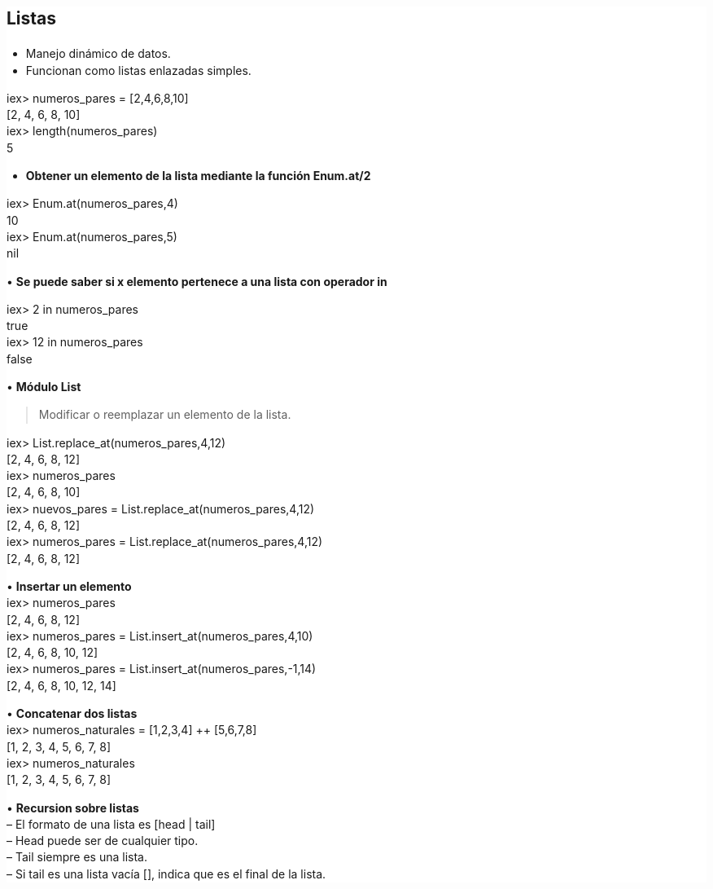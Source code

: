 ## Listas
* Manejo dinámico de datos.
* Funcionan como listas enlazadas simples.

iex> numeros_pares = [2,4,6,8,10] \
[2, 4, 6, 8, 10] \
iex> length(numeros_pares) \
5

* **Obtener un elemento de la lista mediante la función Enum.at/2**

iex> Enum.at(numeros_pares,4) \
10 \
iex> Enum.at(numeros_pares,5) \
nil

• **Se puede saber si x elemento pertenece a una lista con operador in**

iex> 2 in numeros_pares \
true \
iex> 12 in numeros_pares \
false

• **Módulo List**
  > Modificar o reemplazar un elemento de la lista.
  
  iex> List.replace_at(numeros_pares,4,12) \
  [2, 4, 6, 8, 12] \
  iex> numeros_pares \
  [2, 4, 6, 8, 10] \
  iex> nuevos_pares = List.replace_at(numeros_pares,4,12) \
  [2, 4, 6, 8, 12] \
  iex> numeros_pares = List.replace_at(numeros_pares,4,12) \
  [2, 4, 6, 8, 12]
  
• **Insertar un elemento** \
  iex> numeros_pares \
  [2, 4, 6, 8, 12] \
  iex> numeros_pares = List.insert_at(numeros_pares,4,10) \
  [2, 4, 6, 8, 10, 12] \
  iex> numeros_pares = List.insert_at(numeros_pares,-1,14) \
  [2, 4, 6, 8, 10, 12, 14]

• **Concatenar dos listas** \
  iex> numeros_naturales = [1,2,3,4] ++ [5,6,7,8] \
  [1, 2, 3, 4, 5, 6, 7, 8] \
  iex> numeros_naturales \
  [1, 2, 3, 4, 5, 6, 7, 8]
  
• **Recursion sobre listas**\
  – El formato de una lista es [head | tail]\
  – Head puede ser de cualquier tipo.\
  – Tail siempre es una lista.\
  – Si tail es una lista vacía [], indica que es el final de la lista.
  